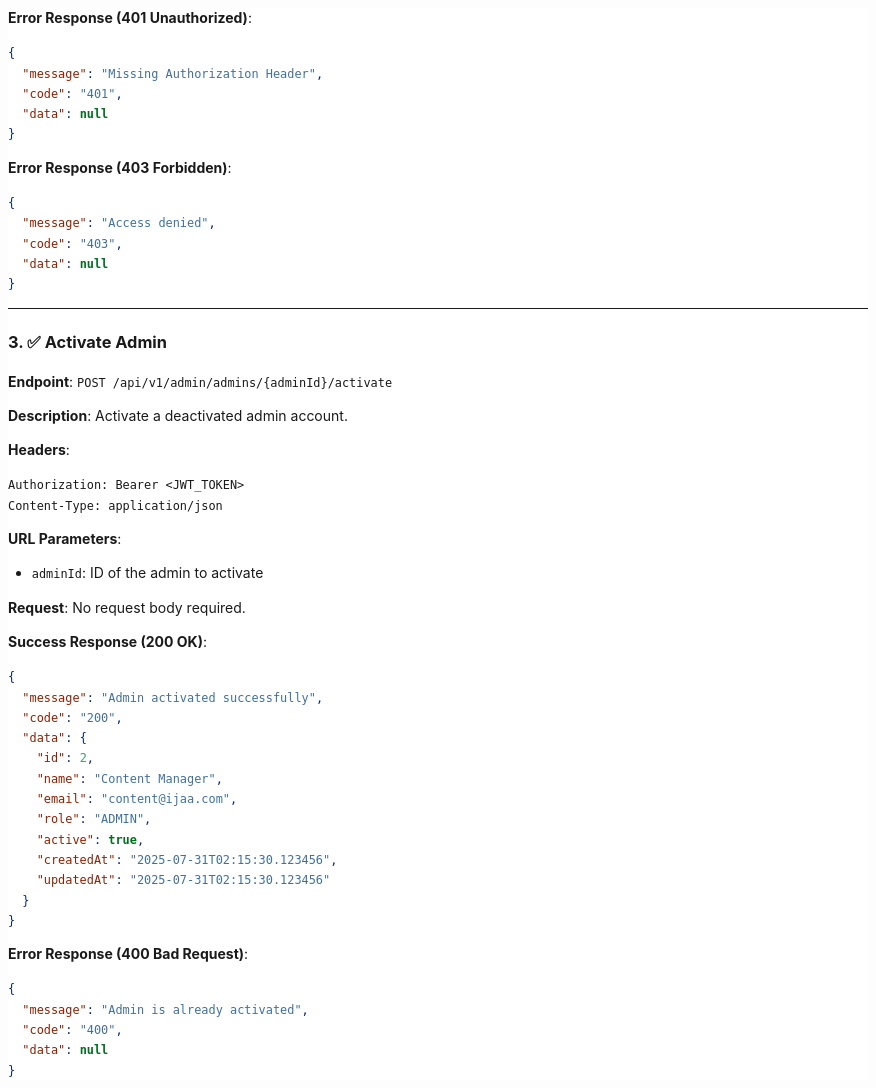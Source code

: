 **Error Response (401 Unauthorized)**:
```json
{
  "message": "Missing Authorization Header",
  "code": "401",
  "data": null
}
```

**Error Response (403 Forbidden)**:
```json
{
  "message": "Access denied",
  "code": "403",
  "data": null
}
```

---

### 3. ✅ Activate Admin

**Endpoint**: `POST /api/v1/admin/admins/{adminId}/activate`

**Description**: Activate a deactivated admin account.

**Headers**:
```
Authorization: Bearer <JWT_TOKEN>
Content-Type: application/json
```

**URL Parameters**:
- `adminId`: ID of the admin to activate

**Request**: No request body required.

**Success Response (200 OK)**:
```json
{
  "message": "Admin activated successfully",
  "code": "200",
  "data": {
    "id": 2,
    "name": "Content Manager",
    "email": "content@ijaa.com",
    "role": "ADMIN",
    "active": true,
    "createdAt": "2025-07-31T02:15:30.123456",
    "updatedAt": "2025-07-31T02:15:30.123456"
  }
}
```

**Error Response (400 Bad Request)**:
```json
{
  "message": "Admin is already activated",
  "code": "400",
  "data": null
}
```
